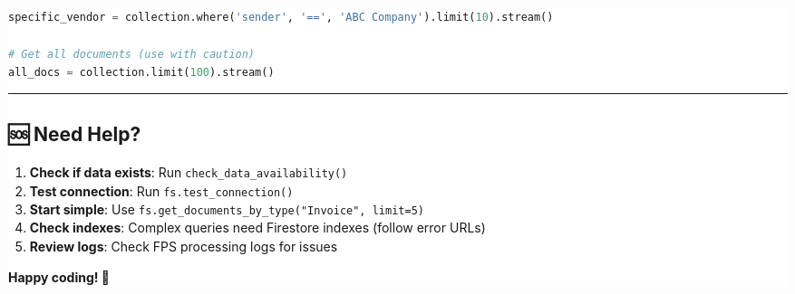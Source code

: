 ```python
specific_vendor = collection.where('sender', '==', 'ABC Company').limit(10).stream()

# Get all documents (use with caution)
all_docs = collection.limit(100).stream()
```

---

## 🆘 Need Help?

1. **Check if data exists**: Run `check_data_availability()`
2. **Test connection**: Run `fs.test_connection()`
3. **Start simple**: Use `fs.get_documents_by_type("Invoice", limit=5)`
4. **Check indexes**: Complex queries need Firestore indexes (follow error URLs)
5. **Review logs**: Check FPS processing logs for issues

**Happy coding! 🚀** 